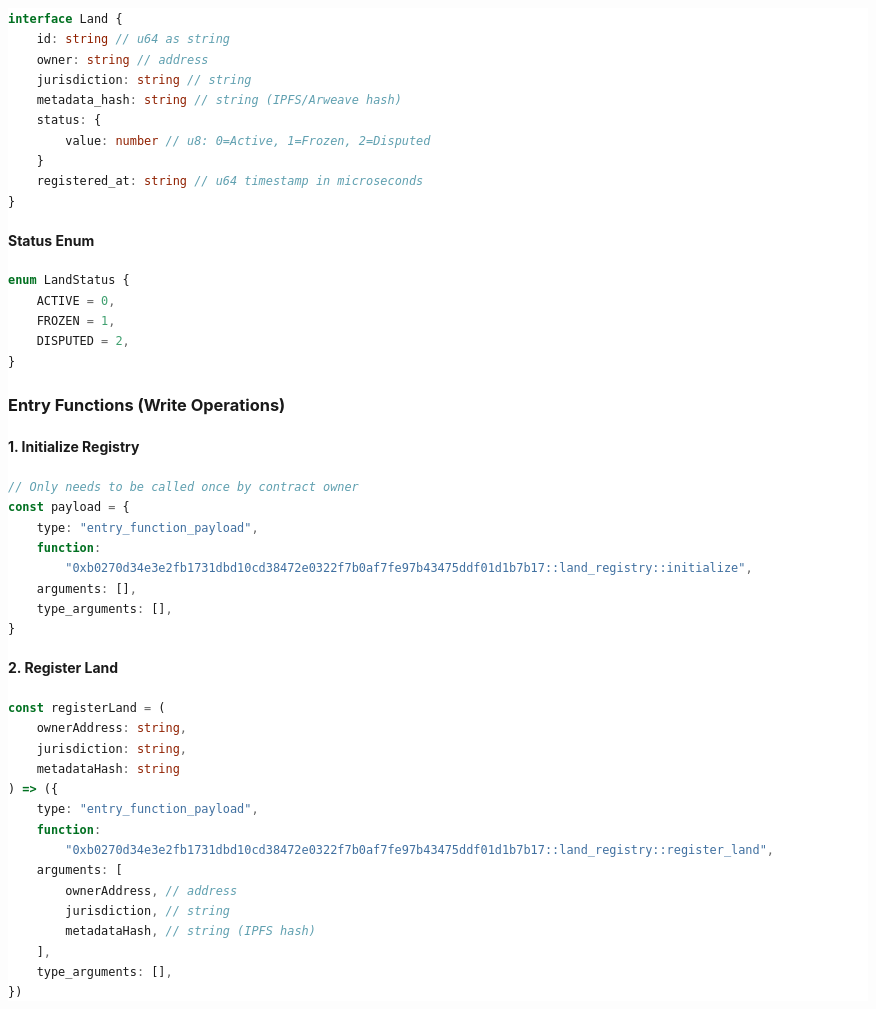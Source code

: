 ```typescript
interface Land {
	id: string // u64 as string
	owner: string // address
	jurisdiction: string // string
	metadata_hash: string // string (IPFS/Arweave hash)
	status: {
		value: number // u8: 0=Active, 1=Frozen, 2=Disputed
	}
	registered_at: string // u64 timestamp in microseconds
}
```

#### Status Enum

```typescript
enum LandStatus {
	ACTIVE = 0,
	FROZEN = 1,
	DISPUTED = 2,
}
```

### Entry Functions (Write Operations)

#### 1. Initialize Registry

```typescript
// Only needs to be called once by contract owner
const payload = {
	type: "entry_function_payload",
	function:
		"0xb0270d34e3e2fb1731dbd10cd38472e0322f7b0af7fe97b43475ddf01d1b7b17::land_registry::initialize",
	arguments: [],
	type_arguments: [],
}
```

#### 2. Register Land

```typescript
const registerLand = (
	ownerAddress: string,
	jurisdiction: string,
	metadataHash: string
) => ({
	type: "entry_function_payload",
	function:
		"0xb0270d34e3e2fb1731dbd10cd38472e0322f7b0af7fe97b43475ddf01d1b7b17::land_registry::register_land",
	arguments: [
		ownerAddress, // address
		jurisdiction, // string
		metadataHash, // string (IPFS hash)
	],
	type_arguments: [],
})
```
